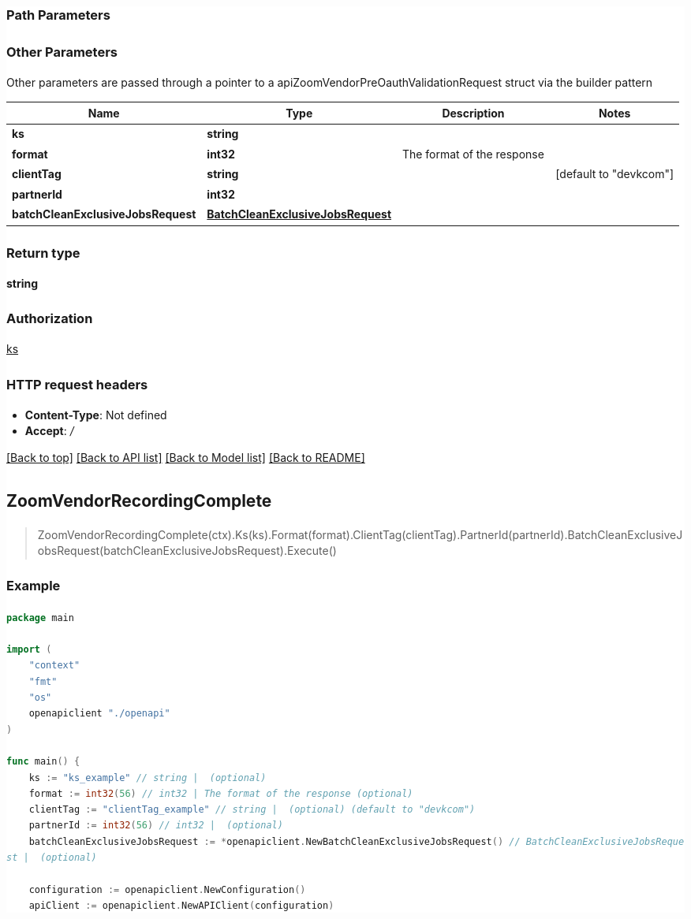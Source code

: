 ### Path Parameters



### Other Parameters

Other parameters are passed through a pointer to a apiZoomVendorPreOauthValidationRequest struct via the builder pattern


Name | Type | Description  | Notes
------------- | ------------- | ------------- | -------------
 **ks** | **string** |  | 
 **format** | **int32** | The format of the response | 
 **clientTag** | **string** |  | [default to &quot;devkcom&quot;]
 **partnerId** | **int32** |  | 
 **batchCleanExclusiveJobsRequest** | [**BatchCleanExclusiveJobsRequest**](BatchCleanExclusiveJobsRequest.md) |  | 

### Return type

**string**

### Authorization

[ks](../README.md#ks)

### HTTP request headers

- **Content-Type**: Not defined
- **Accept**: */*

[[Back to top]](#) [[Back to API list]](../README.md#documentation-for-api-endpoints)
[[Back to Model list]](../README.md#documentation-for-models)
[[Back to README]](../README.md)


## ZoomVendorRecordingComplete

> ZoomVendorRecordingComplete(ctx).Ks(ks).Format(format).ClientTag(clientTag).PartnerId(partnerId).BatchCleanExclusiveJobsRequest(batchCleanExclusiveJobsRequest).Execute()



### Example

```go
package main

import (
    "context"
    "fmt"
    "os"
    openapiclient "./openapi"
)

func main() {
    ks := "ks_example" // string |  (optional)
    format := int32(56) // int32 | The format of the response (optional)
    clientTag := "clientTag_example" // string |  (optional) (default to "devkcom")
    partnerId := int32(56) // int32 |  (optional)
    batchCleanExclusiveJobsRequest := *openapiclient.NewBatchCleanExclusiveJobsRequest() // BatchCleanExclusiveJobsRequest |  (optional)

    configuration := openapiclient.NewConfiguration()
    apiClient := openapiclient.NewAPIClient(configuration)
```